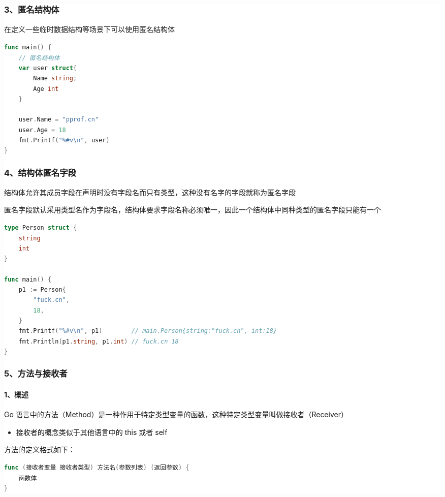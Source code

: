 

### 3、匿名结构体

在定义一些临时数据结构等场景下可以使用匿名结构体

~~~go
func main() {
    // 匿名结构体
    var user struct{
        Name string; 
        Age int
    }
    
    user.Name = "pprof.cn"
    user.Age = 18
    fmt.Printf("%#v\n", user)
}
~~~



### 4、结构体匿名字段

结构体允许其成员字段在声明时没有字段名而只有类型，这种没有名字的字段就称为匿名字段

匿名字段默认采用类型名作为字段名，结构体要求字段名称必须唯一，因此一个结构体中同种类型的匿名字段只能有一个

~~~go
type Person struct {
    string
    int
}

func main() {
    p1 := Person{
        "fuck.cn",
        18,
    }
    fmt.Printf("%#v\n", p1)        // main.Person{string:"fuck.cn", int:18}
    fmt.Println(p1.string, p1.int) // fuck.cn 18
}
~~~



### 5、方法与接收者

#### 1、概述

Go 语言中的方法（Method）是一种作用于特定类型变量的函数，这种特定类型变量叫做接收者（Receiver）

- 接收者的概念类似于其他语言中的 this 或者 self

方法的定义格式如下：

~~~go
func (接收者变量 接收者类型) 方法名(参数列表) (返回参数) {
    函数体
}
~~~
